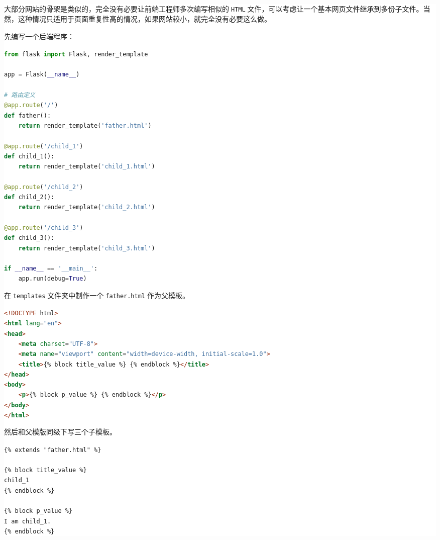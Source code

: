 大部分网站的骨架是类似的，完全没有必要让前端工程师多次编写相似的 `HTML` 文件，可以考虑让一个基本网页文件继承到多份子文件。当然，这种情况只适用于页面重复性高的情况，如果网站较小，就完全没有必要这么做。

先编写一个后端程序：

```python
from flask import Flask, render_template

app = Flask(__name__)

# 路由定义
@app.route('/')
def father():
    return render_template('father.html')

@app.route('/child_1')
def child_1():
    return render_template('child_1.html')

@app.route('/child_2')
def child_2():
    return render_template('child_2.html')

@app.route('/child_3')
def child_3():
    return render_template('child_3.html')

if __name__ == '__main__':
    app.run(debug=True)
```

在 `templates` 文件夹中制作一个 `father.html` 作为父模板。

```html
<!DOCTYPE html>
<html lang="en">
<head>
    <meta charset="UTF-8">
    <meta name="viewport" content="width=device-width, initial-scale=1.0">
    <title>{% block title_value %} {% endblock %}</title>
</head>
<body>
    <p>{% block p_value %} {% endblock %}</p>
</body>
</html>
```

然后和父模版同级下写三个子模板。

```jinja2
{% extends "father.html" %}

{% block title_value %}
child_1
{% endblock %}

{% block p_value %}
I am child_1.
{% endblock %}
```
